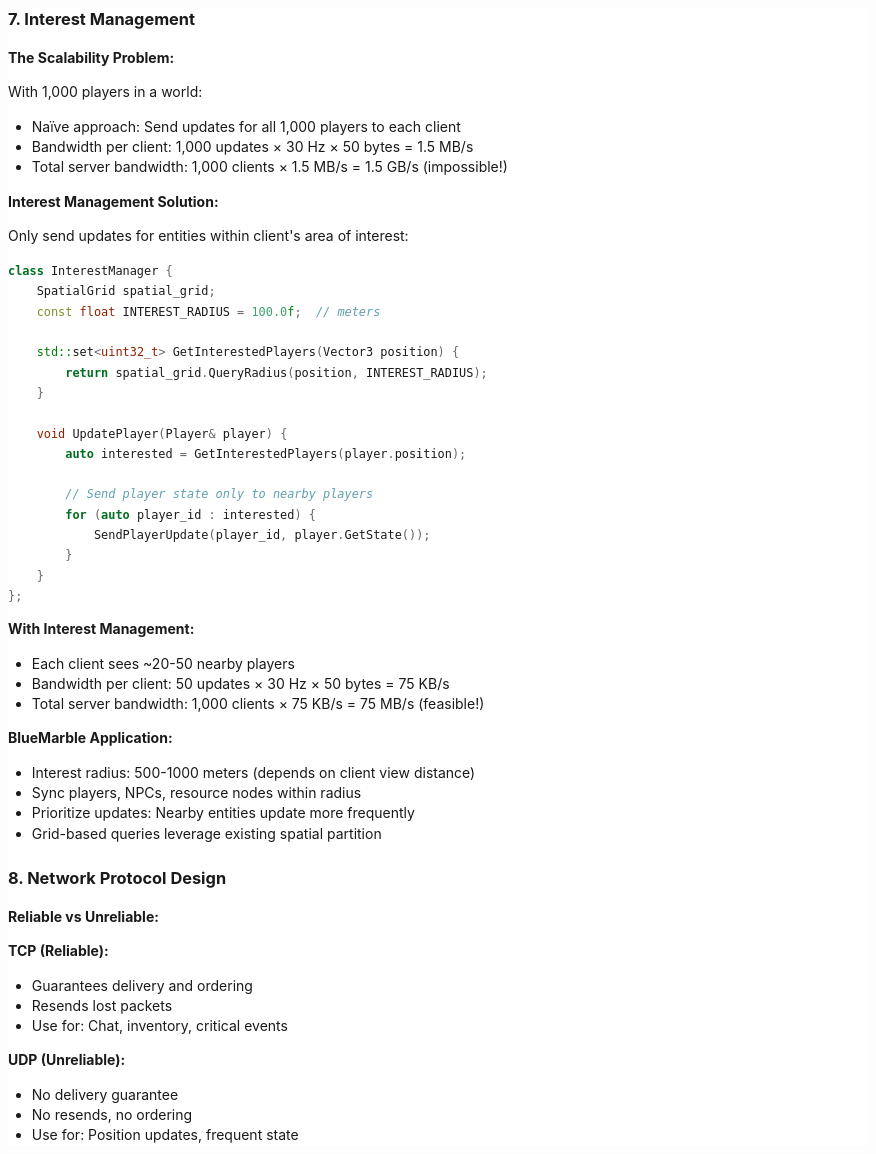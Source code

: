 ### 7. Interest Management

**The Scalability Problem:**

With 1,000 players in a world:
- Naïve approach: Send updates for all 1,000 players to each client
- Bandwidth per client: 1,000 updates × 30 Hz × 50 bytes = 1.5 MB/s
- Total server bandwidth: 1,000 clients × 1.5 MB/s = 1.5 GB/s (impossible!)

**Interest Management Solution:**

Only send updates for entities within client's area of interest:

```cpp
class InterestManager {
    SpatialGrid spatial_grid;
    const float INTEREST_RADIUS = 100.0f;  // meters
    
    std::set<uint32_t> GetInterestedPlayers(Vector3 position) {
        return spatial_grid.QueryRadius(position, INTEREST_RADIUS);
    }
    
    void UpdatePlayer(Player& player) {
        auto interested = GetInterestedPlayers(player.position);
        
        // Send player state only to nearby players
        for (auto player_id : interested) {
            SendPlayerUpdate(player_id, player.GetState());
        }
    }
};
```

**With Interest Management:**
- Each client sees ~20-50 nearby players
- Bandwidth per client: 50 updates × 30 Hz × 50 bytes = 75 KB/s
- Total server bandwidth: 1,000 clients × 75 KB/s = 75 MB/s (feasible!)

**BlueMarble Application:**
- Interest radius: 500-1000 meters (depends on client view distance)
- Sync players, NPCs, resource nodes within radius
- Prioritize updates: Nearby entities update more frequently
- Grid-based queries leverage existing spatial partition

### 8. Network Protocol Design

**Reliable vs Unreliable:**

**TCP (Reliable):**
- Guarantees delivery and ordering
- Resends lost packets
- Use for: Chat, inventory, critical events

**UDP (Unreliable):**
- No delivery guarantee
- No resends, no ordering
- Use for: Position updates, frequent state
